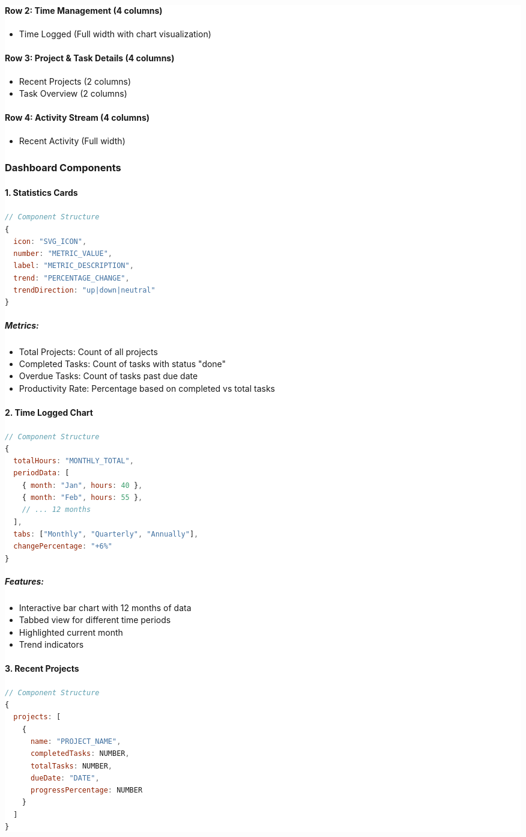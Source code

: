 #### Row 2: Time Management (4 columns)
- Time Logged (Full width with chart visualization)

#### Row 3: Project & Task Details (4 columns)
- Recent Projects (2 columns)
- Task Overview (2 columns)

#### Row 4: Activity Stream (4 columns)
- Recent Activity (Full width)

### Dashboard Components
#### 1. Statistics Cards
```javascript
// Component Structure
{
  icon: "SVG_ICON",
  number: "METRIC_VALUE", 
  label: "METRIC_DESCRIPTION",
  trend: "PERCENTAGE_CHANGE",
  trendDirection: "up|down|neutral"
}
```

##### Metrics:
- Total Projects: Count of all projects
- Completed Tasks: Count of tasks with status "done"
- Overdue Tasks: Count of tasks past due date
- Productivity Rate: Percentage based on completed vs total tasks

#### 2. Time Logged Chart
```javascript
// Component Structure
{
  totalHours: "MONTHLY_TOTAL",
  periodData: [
    { month: "Jan", hours: 40 },
    { month: "Feb", hours: 55 },
    // ... 12 months
  ],
  tabs: ["Monthly", "Quarterly", "Annually"],
  changePercentage: "+6%"
}
```

##### Features:
- Interactive bar chart with 12 months of data
- Tabbed view for different time periods
- Highlighted current month
- Trend indicators

#### 3. Recent Projects
```javascript
// Component Structure
{
  projects: [
    {
      name: "PROJECT_NAME",
      completedTasks: NUMBER,
      totalTasks: NUMBER,
      dueDate: "DATE",
      progressPercentage: NUMBER
    }
  ]
}
```